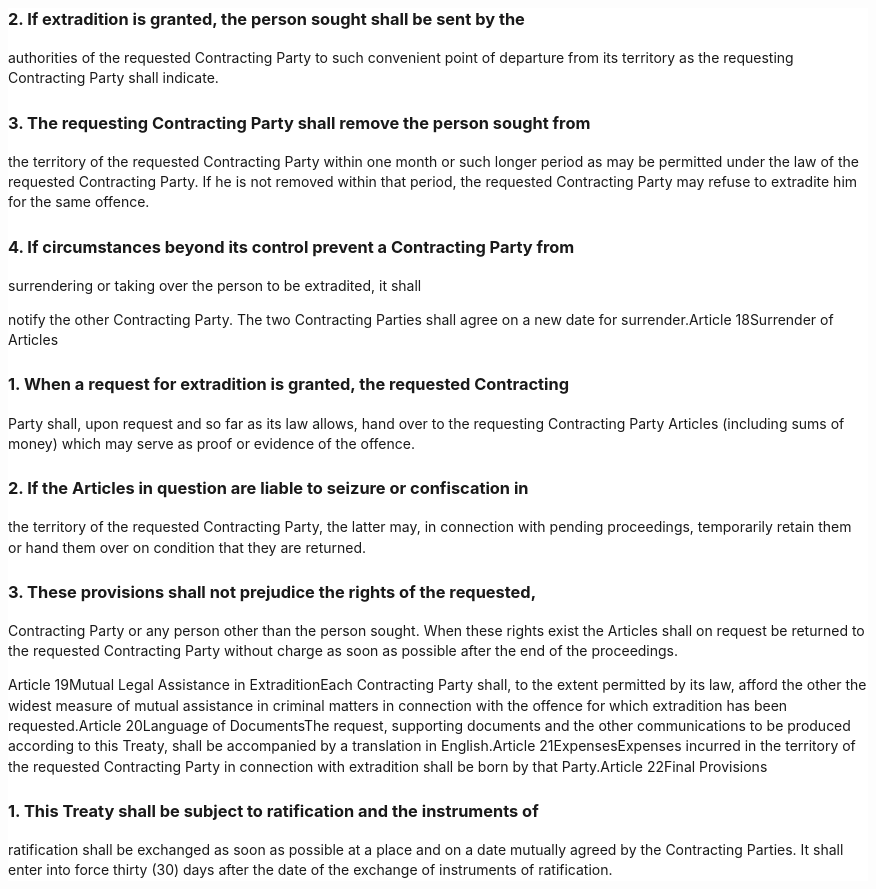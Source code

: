 ### 2\. If extradition is granted, the person sought shall be sent by the
authorities of the requested Contracting Party to such convenient point of
departure from its territory as the requesting Contracting Party shall
indicate.

### 3\. The requesting Contracting Party shall remove the person sought from
the territory of the requested Contracting Party within one month or such
longer period as may be permitted under the law of the requested Contracting
Party. If he is not removed within that period, the requested Contracting
Party may refuse to extradite him for the same offence.

### 4\. If circumstances beyond its control prevent a Contracting Party from
surrendering or taking over the person to be extradited, it shall

notify the other Contracting Party. The two Contracting Parties shall agree on
a new date for surrender.Article 18Surrender of Articles

### 1\. When a request for extradition is granted, the requested Contracting
Party shall, upon request and so far as its law allows, hand over to the
requesting Contracting Party Articles (including sums of money) which may
serve as proof or evidence of the offence.

### 2\. If the Articles in question are liable to seizure or confiscation in
the territory of the requested Contracting Party, the latter may, in
connection with pending proceedings, temporarily retain them or hand them over
on condition that they are returned.

### 3\. These provisions shall not prejudice the rights of the requested,
Contracting Party or any person other than the person sought. When these
rights exist the Articles shall on request be returned to the requested
Contracting Party without charge as soon as possible after the end of the
proceedings.

Article 19Mutual Legal Assistance in ExtraditionEach Contracting Party shall,
to the extent permitted by its law, afford the other the widest measure of
mutual assistance in criminal matters in connection with the offence for which
extradition has been requested.Article 20Language of DocumentsThe request,
supporting documents and the other communications to be produced according to
this Treaty, shall be accompanied by a translation in English.Article
21ExpensesExpenses incurred in the territory of the requested Contracting
Party in connection with extradition shall be born by that Party.Article
22Final Provisions

### 1\. This Treaty shall be subject to ratification and the instruments of
ratification shall be exchanged as soon as possible at a place and on a date
mutually agreed by the Contracting Parties. It shall enter into force thirty
(30) days after the date of the exchange of instruments of ratification.
